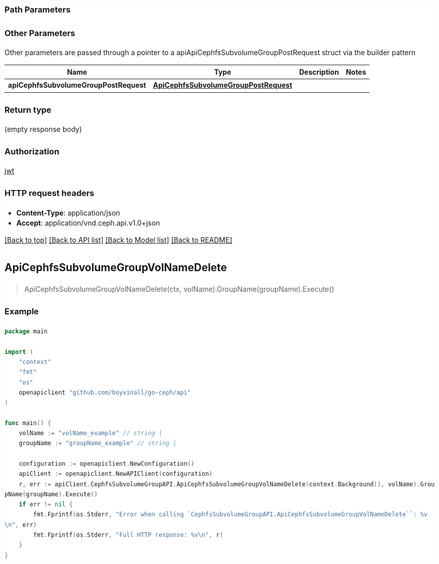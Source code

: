 ### Path Parameters



### Other Parameters

Other parameters are passed through a pointer to a apiApiCephfsSubvolumeGroupPostRequest struct via the builder pattern


Name | Type | Description  | Notes
------------- | ------------- | ------------- | -------------
 **apiCephfsSubvolumeGroupPostRequest** | [**ApiCephfsSubvolumeGroupPostRequest**](ApiCephfsSubvolumeGroupPostRequest.md) |  | 

### Return type

 (empty response body)

### Authorization

[jwt](../README.md#jwt)

### HTTP request headers

- **Content-Type**: application/json
- **Accept**: application/vnd.ceph.api.v1.0+json

[[Back to top]](#) [[Back to API list]](../README.md#documentation-for-api-endpoints)
[[Back to Model list]](../README.md#documentation-for-models)
[[Back to README]](../README.md)


## ApiCephfsSubvolumeGroupVolNameDelete

> ApiCephfsSubvolumeGroupVolNameDelete(ctx, volName).GroupName(groupName).Execute()



### Example

```go
package main

import (
	"context"
	"fmt"
	"os"
	openapiclient "github.com/boyvinall/go-ceph/api"
)

func main() {
	volName := "volName_example" // string | 
	groupName := "groupName_example" // string | 

	configuration := openapiclient.NewConfiguration()
	apiClient := openapiclient.NewAPIClient(configuration)
	r, err := apiClient.CephfsSubvolumeGroupAPI.ApiCephfsSubvolumeGroupVolNameDelete(context.Background(), volName).GroupName(groupName).Execute()
	if err != nil {
		fmt.Fprintf(os.Stderr, "Error when calling `CephfsSubvolumeGroupAPI.ApiCephfsSubvolumeGroupVolNameDelete``: %v\n", err)
		fmt.Fprintf(os.Stderr, "Full HTTP response: %v\n", r)
	}
}
```
